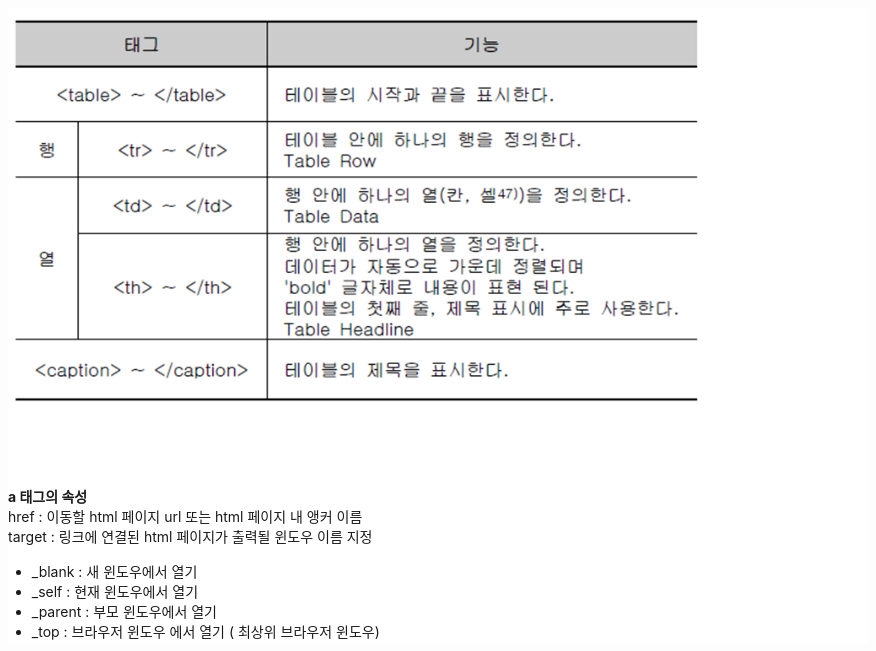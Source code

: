 <img src="/Img/H1_테이블%20태그.png" width="700px">

<br><br>

**a 태그의 속성**  
href : 이동할 html 페이지 url 또는 html 페이지 내 앵커 이름   
target : 링크에 연결된 html 페이지가 출력될 윈도우 이름 지정  
  - _blank : 새 윈도우에서 열기
  - _self : 현재 윈도우에서 열기
  - _parent : 부모 윈도우에서 열기
  - _top : 브라우저 윈도우 에서 열기 ( 최상위 브라우저 윈도우)
